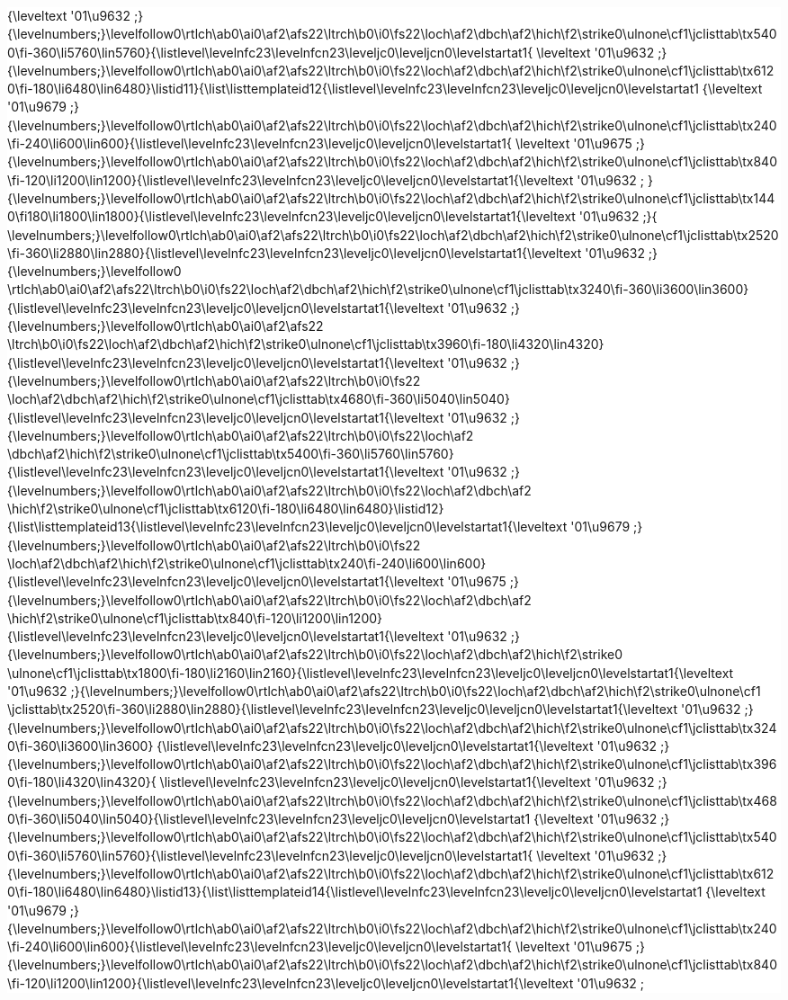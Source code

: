 {\leveltext \'01\u9632 ;}{\levelnumbers;}\levelfollow0\rtlch\ab0\ai0\af2\afs22\ltrch\b0\i0\fs22\loch\af2\dbch\af2\hich\f2\strike0\ulnone\cf1\jclisttab\tx5400\fi-360\li5760\lin5760}{\listlevel\levelnfc23\levelnfcn23\leveljc0\leveljcn0\levelstartat1{
\leveltext \'01\u9632 ;}{\levelnumbers;}\levelfollow0\rtlch\ab0\ai0\af2\afs22\ltrch\b0\i0\fs22\loch\af2\dbch\af2\hich\f2\strike0\ulnone\cf1\jclisttab\tx6120\fi-180\li6480\lin6480}\listid11}{\list\listtemplateid12{\listlevel\levelnfc23\levelnfcn23\leveljc0\leveljcn0\levelstartat1
{\leveltext \'01\u9679 ;}{\levelnumbers;}\levelfollow0\rtlch\ab0\ai0\af2\afs22\ltrch\b0\i0\fs22\loch\af2\dbch\af2\hich\f2\strike0\ulnone\cf1\jclisttab\tx240\fi-240\li600\lin600}{\listlevel\levelnfc23\levelnfcn23\leveljc0\leveljcn0\levelstartat1{
\leveltext \'01\u9675 ;}{\levelnumbers;}\levelfollow0\rtlch\ab0\ai0\af2\afs22\ltrch\b0\i0\fs22\loch\af2\dbch\af2\hich\f2\strike0\ulnone\cf1\jclisttab\tx840\fi-120\li1200\lin1200}{\listlevel\levelnfc23\levelnfcn23\leveljc0\leveljcn0\levelstartat1{\leveltext \'01\u9632 ;
}{\levelnumbers;}\levelfollow0\rtlch\ab0\ai0\af2\afs22\ltrch\b0\i0\fs22\loch\af2\dbch\af2\hich\f2\strike0\ulnone\cf1\jclisttab\tx1440\fi180\li1800\lin1800}{\listlevel\levelnfc23\levelnfcn23\leveljc0\leveljcn0\levelstartat1{\leveltext \'01\u9632 ;}{
\levelnumbers;}\levelfollow0\rtlch\ab0\ai0\af2\afs22\ltrch\b0\i0\fs22\loch\af2\dbch\af2\hich\f2\strike0\ulnone\cf1\jclisttab\tx2520\fi-360\li2880\lin2880}{\listlevel\levelnfc23\levelnfcn23\leveljc0\leveljcn0\levelstartat1{\leveltext \'01\u9632 ;}{\levelnumbers;}\levelfollow0
\rtlch\ab0\ai0\af2\afs22\ltrch\b0\i0\fs22\loch\af2\dbch\af2\hich\f2\strike0\ulnone\cf1\jclisttab\tx3240\fi-360\li3600\lin3600}{\listlevel\levelnfc23\levelnfcn23\leveljc0\leveljcn0\levelstartat1{\leveltext \'01\u9632 ;}{\levelnumbers;}\levelfollow0\rtlch\ab0\ai0\af2\afs22
\ltrch\b0\i0\fs22\loch\af2\dbch\af2\hich\f2\strike0\ulnone\cf1\jclisttab\tx3960\fi-180\li4320\lin4320}{\listlevel\levelnfc23\levelnfcn23\leveljc0\leveljcn0\levelstartat1{\leveltext \'01\u9632 ;}{\levelnumbers;}\levelfollow0\rtlch\ab0\ai0\af2\afs22\ltrch\b0\i0\fs22
\loch\af2\dbch\af2\hich\f2\strike0\ulnone\cf1\jclisttab\tx4680\fi-360\li5040\lin5040}{\listlevel\levelnfc23\levelnfcn23\leveljc0\leveljcn0\levelstartat1{\leveltext \'01\u9632 ;}{\levelnumbers;}\levelfollow0\rtlch\ab0\ai0\af2\afs22\ltrch\b0\i0\fs22\loch\af2
\dbch\af2\hich\f2\strike0\ulnone\cf1\jclisttab\tx5400\fi-360\li5760\lin5760}{\listlevel\levelnfc23\levelnfcn23\leveljc0\leveljcn0\levelstartat1{\leveltext \'01\u9632 ;}{\levelnumbers;}\levelfollow0\rtlch\ab0\ai0\af2\afs22\ltrch\b0\i0\fs22\loch\af2\dbch\af2
\hich\f2\strike0\ulnone\cf1\jclisttab\tx6120\fi-180\li6480\lin6480}\listid12}{\list\listtemplateid13{\listlevel\levelnfc23\levelnfcn23\leveljc0\leveljcn0\levelstartat1{\leveltext \'01\u9679 ;}{\levelnumbers;}\levelfollow0\rtlch\ab0\ai0\af2\afs22\ltrch\b0\i0\fs22
\loch\af2\dbch\af2\hich\f2\strike0\ulnone\cf1\jclisttab\tx240\fi-240\li600\lin600}{\listlevel\levelnfc23\levelnfcn23\leveljc0\leveljcn0\levelstartat1{\leveltext \'01\u9675 ;}{\levelnumbers;}\levelfollow0\rtlch\ab0\ai0\af2\afs22\ltrch\b0\i0\fs22\loch\af2\dbch\af2
\hich\f2\strike0\ulnone\cf1\jclisttab\tx840\fi-120\li1200\lin1200}{\listlevel\levelnfc23\levelnfcn23\leveljc0\leveljcn0\levelstartat1{\leveltext \'01\u9632 ;}{\levelnumbers;}\levelfollow0\rtlch\ab0\ai0\af2\afs22\ltrch\b0\i0\fs22\loch\af2\dbch\af2\hich\f2\strike0
\ulnone\cf1\jclisttab\tx1800\fi-180\li2160\lin2160}{\listlevel\levelnfc23\levelnfcn23\leveljc0\leveljcn0\levelstartat1{\leveltext \'01\u9632 ;}{\levelnumbers;}\levelfollow0\rtlch\ab0\ai0\af2\afs22\ltrch\b0\i0\fs22\loch\af2\dbch\af2\hich\f2\strike0\ulnone\cf1
\jclisttab\tx2520\fi-360\li2880\lin2880}{\listlevel\levelnfc23\levelnfcn23\leveljc0\leveljcn0\levelstartat1{\leveltext \'01\u9632 ;}{\levelnumbers;}\levelfollow0\rtlch\ab0\ai0\af2\afs22\ltrch\b0\i0\fs22\loch\af2\dbch\af2\hich\f2\strike0\ulnone\cf1\jclisttab\tx3240\fi-360\li3600\lin3600}
{\listlevel\levelnfc23\levelnfcn23\leveljc0\leveljcn0\levelstartat1{\leveltext \'01\u9632 ;}{\levelnumbers;}\levelfollow0\rtlch\ab0\ai0\af2\afs22\ltrch\b0\i0\fs22\loch\af2\dbch\af2\hich\f2\strike0\ulnone\cf1\jclisttab\tx3960\fi-180\li4320\lin4320}{
\listlevel\levelnfc23\levelnfcn23\leveljc0\leveljcn0\levelstartat1{\leveltext \'01\u9632 ;}{\levelnumbers;}\levelfollow0\rtlch\ab0\ai0\af2\afs22\ltrch\b0\i0\fs22\loch\af2\dbch\af2\hich\f2\strike0\ulnone\cf1\jclisttab\tx4680\fi-360\li5040\lin5040}{\listlevel\levelnfc23\levelnfcn23\leveljc0\leveljcn0\levelstartat1
{\leveltext \'01\u9632 ;}{\levelnumbers;}\levelfollow0\rtlch\ab0\ai0\af2\afs22\ltrch\b0\i0\fs22\loch\af2\dbch\af2\hich\f2\strike0\ulnone\cf1\jclisttab\tx5400\fi-360\li5760\lin5760}{\listlevel\levelnfc23\levelnfcn23\leveljc0\leveljcn0\levelstartat1{
\leveltext \'01\u9632 ;}{\levelnumbers;}\levelfollow0\rtlch\ab0\ai0\af2\afs22\ltrch\b0\i0\fs22\loch\af2\dbch\af2\hich\f2\strike0\ulnone\cf1\jclisttab\tx6120\fi-180\li6480\lin6480}\listid13}{\list\listtemplateid14{\listlevel\levelnfc23\levelnfcn23\leveljc0\leveljcn0\levelstartat1
{\leveltext \'01\u9679 ;}{\levelnumbers;}\levelfollow0\rtlch\ab0\ai0\af2\afs22\ltrch\b0\i0\fs22\loch\af2\dbch\af2\hich\f2\strike0\ulnone\cf1\jclisttab\tx240\fi-240\li600\lin600}{\listlevel\levelnfc23\levelnfcn23\leveljc0\leveljcn0\levelstartat1{
\leveltext \'01\u9675 ;}{\levelnumbers;}\levelfollow0\rtlch\ab0\ai0\af2\afs22\ltrch\b0\i0\fs22\loch\af2\dbch\af2\hich\f2\strike0\ulnone\cf1\jclisttab\tx840\fi-120\li1200\lin1200}{\listlevel\levelnfc23\levelnfcn23\leveljc0\leveljcn0\levelstartat1{\leveltext \'01\u9632 ;
